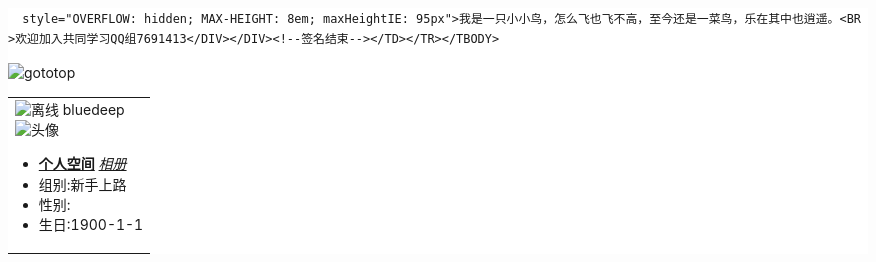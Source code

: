       style="OVERFLOW: hidden; MAX-HEIGHT: 8em; maxHeightIE: 95px">我是一只小小鸟，怎么飞也飞不高，至今还是一菜鸟，乐在其中也逍遥。<BR>欢迎加入共同学习QQ组7691413</DIV></DIV><!--签名结束--></TD></TR></TBODY>
  <TBODY>
  <TR>
    <TD class="postauthor threadfoot"><IMG class=cursor 
      onclick=window.scrollTo(0,0) alt=gototop 
      src="http://bbs.cnphotos.net/templates/default/images/gototop.gif"> </TD>
    <TD class="threadfootright threadfoot">
      <DIV class=forumcontentad id=ad_thread1_8></DIV>
      <DIV class=forumanswer></DIV></TD></TR></TBODY></TABLE></DIV>
<DIV class=forumdetailline></DIV>
<DIV class=menuwindow id=memberinfo_8_menu style="DISPLAY: none">
<DIV class=popupmenu>
<DIV class=popupmenuitem style="BORDER-TOP-STYLE: none">
<P class=recivemessage><A 
href="http://bbs.cnphotos.net/usercppostpm.aspx?msgtoid=15" 
target=_blank>发送短消息</A></P></DIV>
<DIV class=popupmenuitem>
<P><A href="http://bbs.cnphotos.net/userinfo-15.aspx" 
target=_blank>查看公共资料</A></P>
<P><A 
href="http://bbs.cnphotos.net/search.aspx?posterid=15">查找该会员全部帖子</A></P></DIV>
<DIV class=popupmenuitem>
<UL>
  <LI>UID:<SPAN>15</SPAN> 
  <LI>精华:<SPAN> 0 </SPAN>
  <LI>威望:<SPAN>4478 </SPAN>
  <LI>金钱:<SPAN>8276 元</SPAN> </LI></UL></DIV>
<DIV class=popupmenuitem>
<P>状态:<SPAN> 离线 </SPAN></P>
<UL class=tools></UL></DIV></DIV></DIV>
<DIV class=viewthread>
<TABLE cellSpacing=0 cellPadding=0 border=0>
  <TBODY>
  <TR>
    <TD class=postauthor id=67723><!--register user-->
      <DIV id=memberinfo_9 onmouseover=showMenu(this.id,false)>
      <DIV class=normalname onmouseover="this.className='normalnameon'" 
      onmouseout="this.className='normalname'"><IMG title=离线 alt=离线 
      src="http://bbs.cnphotos.net/templates/default/images/friend_dot2.gif"> 
      bluedeep </DIV></DIV>
      <DIV class=avatarphoto><IMG height=120 alt=头像 
      onerror="this.onerror=null;this.src='templates/default/images/noavatar.gif';" 
      src="http://bbs.cnphotos.net/UploadFace/883_2004122414185021397.jpg" 
      width=120> </DIV>
      <P>
      <SCRIPT language=javascript type=text/javascript>
										ShowStars(1, 2);
									</SCRIPT>
      </P>
      <DIV class=profile>
      <UL>
        <LI class=otherproduct><STRONG><A onclick="nospace('bluedeep');" 
        href="http://bbs.cnphotos.net/showtopic-9206.aspx###">个人空间</A> 
        </STRONG><EM><A 
        href="http://bbs.cnphotos.net/showalbumlist.aspx?uid=883">相册</A></EM> 
        </LI>
        <LI>组别:<SPAN>新手上路</SPAN> </LI>
        <LI>性别:<SPAN>
        <SCRIPT type=text/javascript>document.write(displayGender(1));</SCRIPT>
        </SPAN> </LI>
        <LI>生日:<SPAN>1900-1-1</SPAN> </LI>